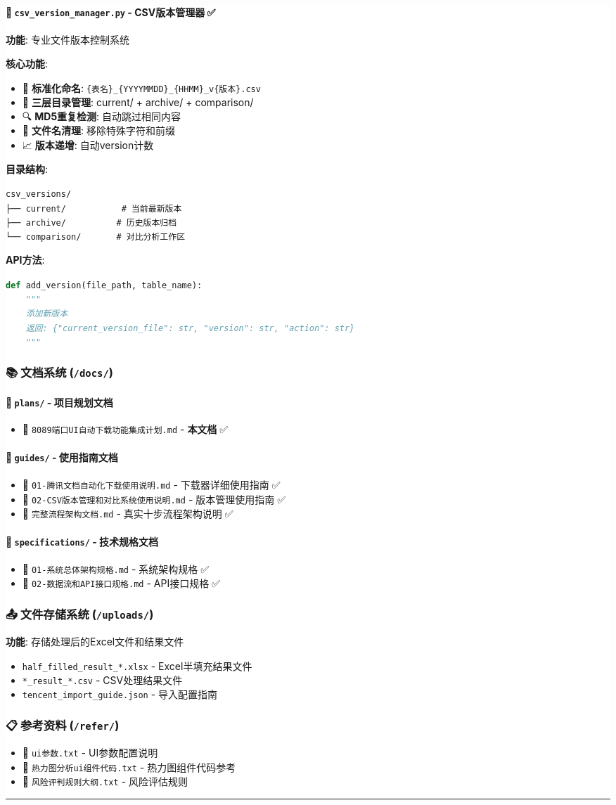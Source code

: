 #### 📄 `csv_version_manager.py` - CSV版本管理器 ✅
**功能**: 专业文件版本控制系统

**核心功能**:
- 📝 **标准化命名**: `{表名}_{YYYYMMDD}_{HHMM}_v{版本}.csv`
- 📁 **三层目录管理**: current/ + archive/ + comparison/
- 🔍 **MD5重复检测**: 自动跳过相同内容
- 🧹 **文件名清理**: 移除特殊字符和前缀
- 📈 **版本递增**: 自动version计数

**目录结构**:
```
csv_versions/
├── current/           # 当前最新版本
├── archive/          # 历史版本归档
└── comparison/       # 对比分析工作区
```

**API方法**:
```python
def add_version(file_path, table_name):
    """
    添加新版本
    返回: {"current_version_file": str, "version": str, "action": str}
    """
```

### 📚 文档系统 (`/docs/`)

#### 📁 `plans/` - 项目规划文档
- 📄 `8089端口UI自动下载功能集成计划.md` - **本文档** ✅

#### 📁 `guides/` - 使用指南文档
- 📄 `01-腾讯文档自动化下载使用说明.md` - 下载器详细使用指南 ✅
- 📄 `02-CSV版本管理和对比系统使用说明.md` - 版本管理使用指南 ✅
- 📄 `完整流程架构文档.md` - 真实十步流程架构说明 ✅

#### 📁 `specifications/` - 技术规格文档
- 📄 `01-系统总体架构规格.md` - 系统架构规格 ✅
- 📄 `02-数据流和API接口规格.md` - API接口规格 ✅

### 📤 文件存储系统 (`/uploads/`)
**功能**: 存储处理后的Excel文件和结果文件
- `half_filled_result_*.xlsx` - Excel半填充结果文件
- `*_result_*.csv` - CSV处理结果文件
- `tencent_import_guide.json` - 导入配置指南

### 📋 参考资料 (`/refer/`)
- 📄 `ui参数.txt` - UI参数配置说明
- 📄 `热力图分析ui组件代码.txt` - 热力图组件代码参考
- 📄 `风险评判规则大纲.txt` - 风险评估规则

---

